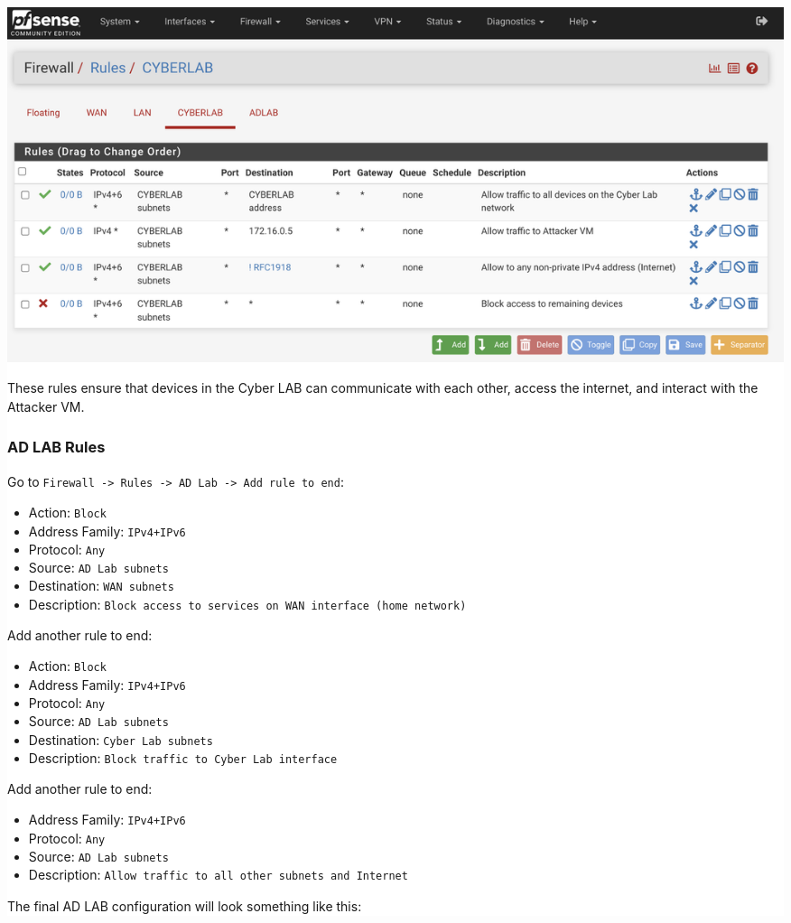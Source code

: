 ![pfsense CYBER rule](../assets/images/homelab/pfsense-CYBER.png)

These rules ensure that devices in the Cyber LAB can communicate with each other, access the internet, and interact with the Attacker VM.

### AD LAB Rules
Go to `Firewall -> Rules -> AD Lab -> Add rule to end`:
- Action: `Block`
- Address Family: `IPv4+IPv6`
- Protocol: `Any`
- Source: `AD Lab subnets`
- Destination: `WAN subnets`
- Description: `Block access to services on WAN interface (home network)`

Add another rule to end:
- Action: `Block`
- Address Family: `IPv4+IPv6`
- Protocol: `Any`
- Source: `AD Lab subnets`
- Destination: `Cyber Lab subnets`
- Description: `Block traffic to Cyber Lab interface`

Add another rule to end:
- Address Family: `IPv4+IPv6`
- Protocol: `Any`
- Source: `AD Lab subnets`
- Description: `Allow traffic to all other subnets and Internet`

The final AD LAB configuration will look something like this:
